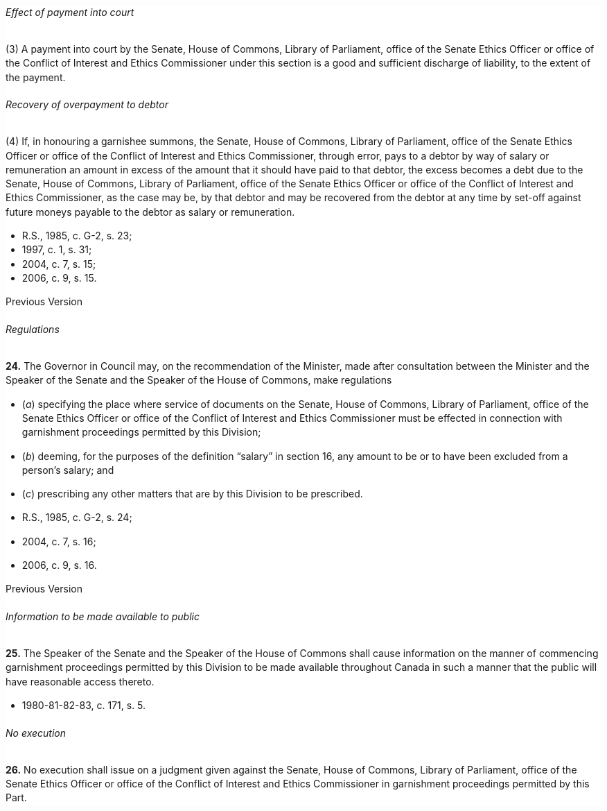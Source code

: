 ###### Effect of payment into court

(3) A payment into court by the Senate, House of Commons, Library of Parliament, office of the Senate Ethics Officer or office of the Conflict of Interest and Ethics Commissioner under this section is a good and sufficient discharge of liability, to the extent of the payment.

###### Recovery of overpayment to debtor

(4) If, in honouring a garnishee summons, the Senate, House of Commons, Library of Parliament, office of the Senate Ethics Officer or office of the Conflict of Interest and Ethics Commissioner, through error, pays to a debtor by way of salary or remuneration an amount in excess of the amount that it should have paid to that debtor, the excess becomes a debt due to the Senate, House of Commons, Library of Parliament, office of the Senate Ethics Officer or office of the Conflict of Interest and Ethics Commissioner, as the case may be, by that debtor and may be recovered from the debtor at any time by set-off against future moneys payable to the debtor as salary or remuneration.

  * R.S., 1985, c. G-2, s. 23;
  * 1997, c. 1, s. 31;
  * 2004, c. 7, s. 15;
  * 2006, c. 9, s. 15.

Previous Version

###### Regulations

**24.** The Governor in Council may, on the recommendation of the Minister, made after consultation between the Minister and the Speaker of the Senate and the Speaker of the House of Commons, make regulations

  * (_a_) specifying the place where service of documents on the Senate, House of Commons, Library of Parliament, office of the Senate Ethics Officer or office of the Conflict of Interest and Ethics Commissioner must be effected in connection with garnishment proceedings permitted by this Division;

  * (_b_) deeming, for the purposes of the definition “salary” in section 16, any amount to be or to have been excluded from a person’s salary; and

  * (_c_) prescribing any other matters that are by this Division to be prescribed.

  * R.S., 1985, c. G-2, s. 24;
  * 2004, c. 7, s. 16;
  * 2006, c. 9, s. 16.

Previous Version

###### Information to be made available to public

**25.** The Speaker of the Senate and the Speaker of the House of Commons shall cause information on the manner of commencing garnishment proceedings permitted by this Division to be made available throughout Canada in such a manner that the public will have reasonable access thereto.

  * 1980-81-82-83, c. 171, s. 5.

###### No execution

**26.** No execution shall issue on a judgment given against the Senate, House of Commons, Library of Parliament, office of the Senate Ethics Officer or office of the Conflict of Interest and Ethics Commissioner in garnishment proceedings permitted by this Part.
